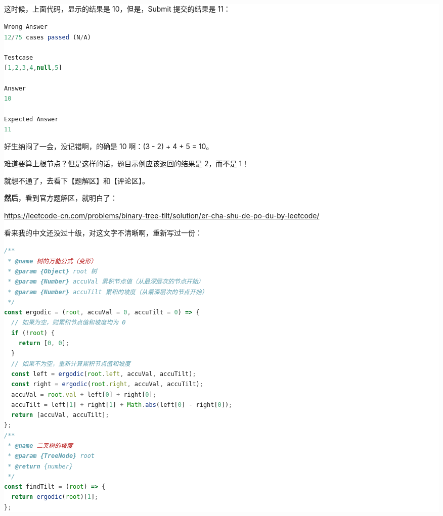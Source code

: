 这时候，上面代码，显示的结果是 10，但是，Submit 提交的结果是 11：

```js
Wrong Answer
12/75 cases passed (N/A)

Testcase
[1,2,3,4,null,5]

Answer
10

Expected Answer
11
```

好生纳闷了一会，没记错啊，的确是 10 啊：(3 - 2) + 4 + 5 = 10。

难道要算上根节点？但是这样的话，题目示例应该返回的结果是 2，而不是 1！

就想不通了，去看下【题解区】和【评论区】。

**然后**，看到官方题解区，就明白了：

https://leetcode-cn.com/problems/binary-tree-tilt/solution/er-cha-shu-de-po-du-by-leetcode/

看来我的中文还没过十级，对这文字不清晰啊，重新写过一份：

```js
/**
 * @name 树的万能公式（变形）
 * @param {Object} root 树
 * @param {Number} accuVal 累积节点值（从最深层次的节点开始）
 * @param {Number} accuTilt 累积的坡度（从最深层次的节点开始）
 */
const ergodic = (root, accuVal = 0, accuTilt = 0) => {
  // 如果为空，则累积节点值和坡度均为 0
  if (!root) {
    return [0, 0];
  }
  // 如果不为空，重新计算累积节点值和坡度
  const left = ergodic(root.left, accuVal, accuTilt);
  const right = ergodic(root.right, accuVal, accuTilt);
  accuVal = root.val + left[0] + right[0];
  accuTilt = left[1] + right[1] + Math.abs(left[0] - right[0]);
  return [accuVal, accuTilt];
};
/**
 * @name 二叉树的坡度
 * @param {TreeNode} root
 * @return {number}
 */
const findTilt = (root) => {
  return ergodic(root)[1];
};
```
